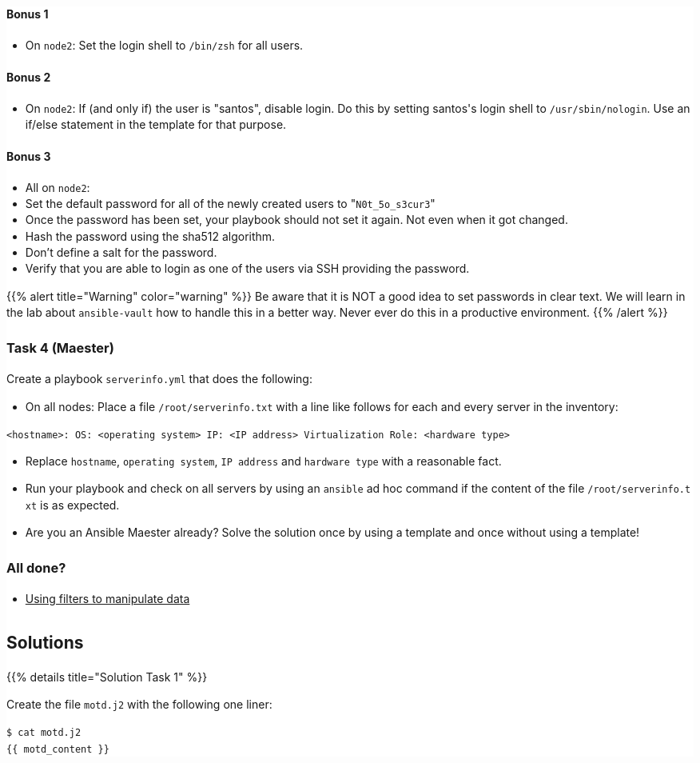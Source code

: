 #### Bonus 1

* On `node2`: Set the login shell to `/bin/zsh` for all users.

#### Bonus 2

* On `node2`: If (and only if) the user is "santos", disable login. Do this by setting santos's login shell to `/usr/sbin/nologin`. Use an if/else statement in the template for that purpose.

#### Bonus 3

* All on `node2`:
* Set the default password for all of the newly created users to "`N0t_5o_s3cur3`"
* Once the password has been set, your playbook should not set it again. Not even when it got changed.
* Hash the password using the sha512 algorithm.
* Don’t define a salt for the password.
* Verify that you are able to login as one of the users via SSH providing the password.

{{% alert title="Warning" color="warning" %}}
Be aware that it is NOT a good idea to set passwords in clear text. We will learn in the lab about `ansible-vault` how to handle this in a better way. Never ever do this in a productive environment.
{{% /alert %}}

### Task 4 (Maester)

Create a playbook `serverinfo.yml` that does the following:

* On all nodes: Place a file `/root/serverinfo.txt` with a line like follows for each and every server in the inventory:

```
<hostname>: OS: <operating system> IP: <IP address> Virtualization Role: <hardware type>
```

* Replace `hostname`, `operating system`, `IP address` and `hardware type` with a reasonable fact.
* Run your playbook and check on all servers by using an `ansible` ad hoc command if the content of the file `/root/serverinfo.txt` is as expected.

* Are you an Ansible Maester already? Solve the solution once by using a template and once without using a template!

### All done?

* [Using filters to manipulate data](https://docs.ansible.com/ansible/latest/user_guide/playbooks_filters.html)

## Solutions

{{% details title="Solution Task 1" %}}

Create the file `motd.j2` with the following one liner:

```bash
$ cat motd.j2
{{ motd_content }}
```
